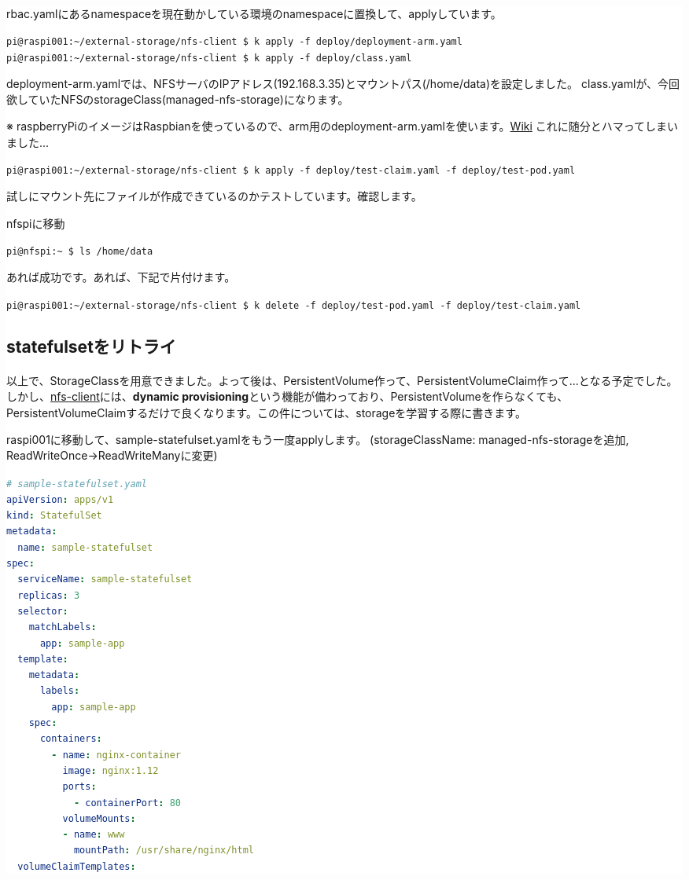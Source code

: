 rbac.yamlにあるnamespaceを現在動かしている環境のnamespaceに置換して、applyしています。

```console
pi@raspi001:~/external-storage/nfs-client $ k apply -f deploy/deployment-arm.yaml
pi@raspi001:~/external-storage/nfs-client $ k apply -f deploy/class.yaml
```

deployment-arm.yamlでは、NFSサーバのIPアドレス(192.168.3.35)とマウントパス(/home/data)を設定しました。
class.yamlが、今回欲していたNFSのstorageClass(managed-nfs-storage)になります。

※ raspberryPiのイメージはRaspbianを使っているので、arm用のdeployment-arm.yamlを使います。[Wiki](https://ja.wikipedia.org/wiki/Raspbian)
これに随分とハマってしまいました... 

```console
pi@raspi001:~/external-storage/nfs-client $ k apply -f deploy/test-claim.yaml -f deploy/test-pod.yaml
```

試しにマウント先にファイルが作成できているのかテストしています。確認します。

nfspiに移動

```console
pi@nfspi:~ $ ls /home/data
```

あれば成功です。あれば、下記で片付けます。

```console
pi@raspi001:~/external-storage/nfs-client $ k delete -f deploy/test-pod.yaml -f deploy/test-claim.yaml
```

## statefulsetをリトライ

以上で、StorageClassを用意できました。よって後は、PersistentVolume作って、PersistentVolumeClaim作って...となる予定でした。
しかし、[nfs-client](https://github.com/kubernetes-incubator/external-storage/tree/master/nfs-client)には、**dynamic provisioning**という機能が備わっており、PersistentVolumeを作らなくても、PersistentVolumeClaimするだけで良くなります。この件については、storageを学習する際に書きます。

raspi001に移動して、sample-statefulset.yamlをもう一度applyします。
(storageClassName: managed-nfs-storageを追加, ReadWriteOnce→ReadWriteManyに変更)

```yaml
# sample-statefulset.yaml
apiVersion: apps/v1
kind: StatefulSet
metadata:
  name: sample-statefulset
spec:
  serviceName: sample-statefulset
  replicas: 3
  selector:
    matchLabels:
      app: sample-app
  template:
    metadata:
      labels:
        app: sample-app
    spec:
      containers:
        - name: nginx-container
          image: nginx:1.12
          ports:
            - containerPort: 80
          volumeMounts:
          - name: www
            mountPath: /usr/share/nginx/html
  volumeClaimTemplates:
```